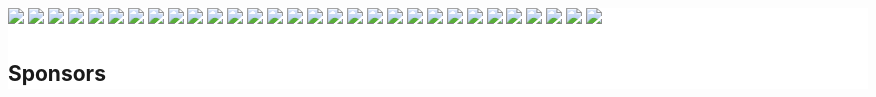 <a href="https://opencollective.com/debug/backer/0/website" target="_blank"><img src="https://opencollective.com/debug/backer/0/avatar.svg"></a>
<a href="https://opencollective.com/debug/backer/1/website" target="_blank"><img src="https://opencollective.com/debug/backer/1/avatar.svg"></a>
<a href="https://opencollective.com/debug/backer/2/website" target="_blank"><img src="https://opencollective.com/debug/backer/2/avatar.svg"></a>
<a href="https://opencollective.com/debug/backer/3/website" target="_blank"><img src="https://opencollective.com/debug/backer/3/avatar.svg"></a>
<a href="https://opencollective.com/debug/backer/4/website" target="_blank"><img src="https://opencollective.com/debug/backer/4/avatar.svg"></a>
<a href="https://opencollective.com/debug/backer/5/website" target="_blank"><img src="https://opencollective.com/debug/backer/5/avatar.svg"></a>
<a href="https://opencollective.com/debug/backer/6/website" target="_blank"><img src="https://opencollective.com/debug/backer/6/avatar.svg"></a>
<a href="https://opencollective.com/debug/backer/7/website" target="_blank"><img src="https://opencollective.com/debug/backer/7/avatar.svg"></a>
<a href="https://opencollective.com/debug/backer/8/website" target="_blank"><img src="https://opencollective.com/debug/backer/8/avatar.svg"></a>
<a href="https://opencollective.com/debug/backer/9/website" target="_blank"><img src="https://opencollective.com/debug/backer/9/avatar.svg"></a>
<a href="https://opencollective.com/debug/backer/10/website" target="_blank"><img src="https://opencollective.com/debug/backer/10/avatar.svg"></a>
<a href="https://opencollective.com/debug/backer/11/website" target="_blank"><img src="https://opencollective.com/debug/backer/11/avatar.svg"></a>
<a href="https://opencollective.com/debug/backer/12/website" target="_blank"><img src="https://opencollective.com/debug/backer/12/avatar.svg"></a>
<a href="https://opencollective.com/debug/backer/13/website" target="_blank"><img src="https://opencollective.com/debug/backer/13/avatar.svg"></a>
<a href="https://opencollective.com/debug/backer/14/website" target="_blank"><img src="https://opencollective.com/debug/backer/14/avatar.svg"></a>
<a href="https://opencollective.com/debug/backer/15/website" target="_blank"><img src="https://opencollective.com/debug/backer/15/avatar.svg"></a>
<a href="https://opencollective.com/debug/backer/16/website" target="_blank"><img src="https://opencollective.com/debug/backer/16/avatar.svg"></a>
<a href="https://opencollective.com/debug/backer/17/website" target="_blank"><img src="https://opencollective.com/debug/backer/17/avatar.svg"></a>
<a href="https://opencollective.com/debug/backer/18/website" target="_blank"><img src="https://opencollective.com/debug/backer/18/avatar.svg"></a>
<a href="https://opencollective.com/debug/backer/19/website" target="_blank"><img src="https://opencollective.com/debug/backer/19/avatar.svg"></a>
<a href="https://opencollective.com/debug/backer/20/website" target="_blank"><img src="https://opencollective.com/debug/backer/20/avatar.svg"></a>
<a href="https://opencollective.com/debug/backer/21/website" target="_blank"><img src="https://opencollective.com/debug/backer/21/avatar.svg"></a>
<a href="https://opencollective.com/debug/backer/22/website" target="_blank"><img src="https://opencollective.com/debug/backer/22/avatar.svg"></a>
<a href="https://opencollective.com/debug/backer/23/website" target="_blank"><img src="https://opencollective.com/debug/backer/23/avatar.svg"></a>
<a href="https://opencollective.com/debug/backer/24/website" target="_blank"><img src="https://opencollective.com/debug/backer/24/avatar.svg"></a>
<a href="https://opencollective.com/debug/backer/25/website" target="_blank"><img src="https://opencollective.com/debug/backer/25/avatar.svg"></a>
<a href="https://opencollective.com/debug/backer/26/website" target="_blank"><img src="https://opencollective.com/debug/backer/26/avatar.svg"></a>
<a href="https://opencollective.com/debug/backer/27/website" target="_blank"><img src="https://opencollective.com/debug/backer/27/avatar.svg"></a>
<a href="https://opencollective.com/debug/backer/28/website" target="_blank"><img src="https://opencollective.com/debug/backer/28/avatar.svg"></a>
<a href="https://opencollective.com/debug/backer/29/website" target="_blank"><img src="https://opencollective.com/debug/backer/29/avatar.svg"></a>


## Sponsors
